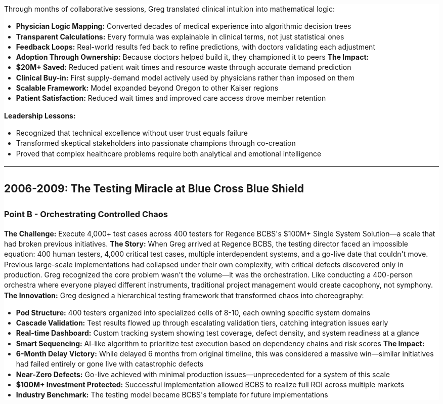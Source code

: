 Through months of collaborative sessions, Greg translated clinical intuition into mathematical logic:
- **Physician Logic Mapping:** Converted decades of medical experience into algorithmic decision trees
- **Transparent Calculations:** Every formula was explainable in clinical terms, not just statistical ones
- **Feedback Loops:** Real-world results fed back to refine predictions, with doctors validating each adjustment
- **Adoption Through Ownership:** Because doctors helped build it, they championed it to peers
**The Impact:**
- **$20M+ Saved:** Reduced patient wait times and resource waste through accurate demand prediction
- **Clinical Buy-in:** First supply-demand model actively used by physicians rather than imposed on them
- **Scalable Framework:** Model expanded beyond Oregon to other Kaiser regions
- **Patient Satisfaction:** Reduced wait times and improved care access drove member retention

**Leadership Lessons:**
- Recognized that technical excellence without user trust equals failure
- Transformed skeptical stakeholders into passionate champions through co-creation
- Proved that complex healthcare problems require both analytical and emotional intelligence

---

## 2006-2009: The Testing Miracle at Blue Cross Blue Shield
### Point B - Orchestrating Controlled Chaos
**The Challenge:** Execute 4,000+ test cases across 400 testers for Regence BCBS's $100M+ Single System Solution—a scale that had broken previous initiatives.
**The Story:**
When Greg arrived at Regence BCBS, the testing director faced an impossible equation: 400 human testers, 4,000 critical test cases, multiple interdependent systems, and a go-live date that couldn't move. Previous large-scale implementations had collapsed under their own complexity, with critical defects discovered only in production.
Greg recognized the core problem wasn't the volume—it was the orchestration. Like conducting a 400-person orchestra where everyone played different instruments, traditional project management would create cacophony, not symphony.
**The Innovation:**
Greg designed a hierarchical testing framework that transformed chaos into choreography:
- **Pod Structure:** 400 testers organized into specialized cells of 8-10, each owning specific system domains
- **Cascade Validation:** Test results flowed up through escalating validation tiers, catching integration issues early
- **Real-time Dashboard:** Custom tracking system showing test coverage, defect density, and system readiness at a glance
- **Smart Sequencing:** AI-like algorithm to prioritize test execution based on dependency chains and risk scores
**The Impact:**
- **6-Month Delay Victory:** While delayed 6 months from original timeline, this was considered a massive win—similar initiatives had failed entirely or gone live with catastrophic defects
- **Near-Zero Defects:** Go-live achieved with minimal production issues—unprecedented for a system of this scale
- **$100M+ Investment Protected:** Successful implementation allowed BCBS to realize full ROI across multiple markets
- **Industry Benchmark:** The testing model became BCBS's template for future implementations
